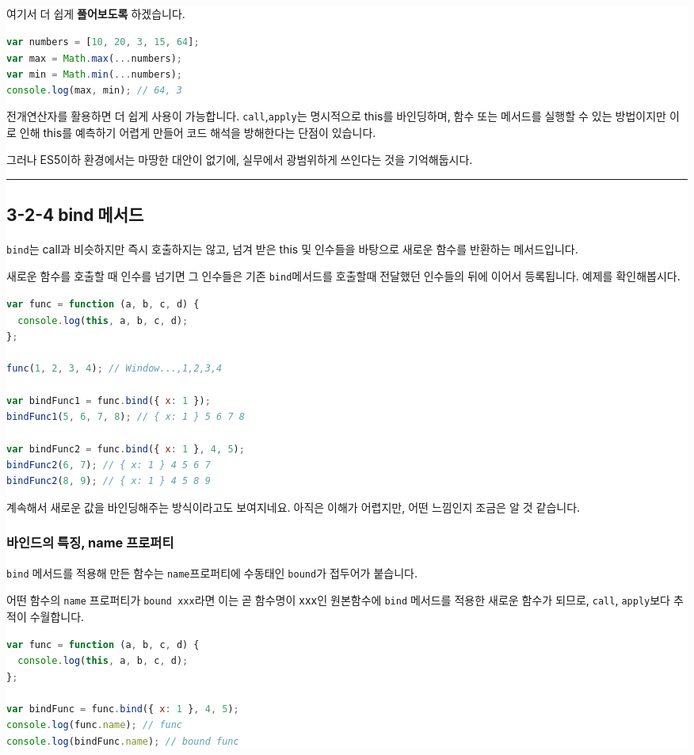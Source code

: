 여기서 더 쉽게 **풀어보도록** 하겠습니다.

```js
var numbers = [10, 20, 3, 15, 64];
var max = Math.max(...numbers);
var min = Math.min(...numbers);
console.log(max, min); // 64, 3
```

전개연산자를 활용하면 더 쉽게 사용이 가능합니다.
`call`,`apply`는 명시적으로 this를 바인딩하며, 함수 또는 메서드를 실행할 수 있는 방법이지만 이로 인해 this를 예측하기 어렵게 만들어 코드 해석을 방해한다는 단점이 있습니다.

그러나 ES5이하 환경에서는 마땅한 대안이 없기에, 실무에서 광범위하게 쓰인다는 것을 기억해둡시다.

---

## 3-2-4 bind 메서드

`bind`는 call과 비슷하지만 즉시 호출하지는 않고, 넘겨 받은 this 및 인수들을 바탕으로 새로운 함수를 반환하는 메서드입니다.

새로운 함수를 호출할 때 인수를 넘기면 그 인수들은 기존 `bind`메서드를 호출할때 전달했던 인수들의 뒤에 이어서 등록됩니다. 예제를 확인해봅시다.

```js
var func = function (a, b, c, d) {
  console.log(this, a, b, c, d);
};

func(1, 2, 3, 4); // Window...,1,2,3,4

var bindFunc1 = func.bind({ x: 1 });
bindFunc1(5, 6, 7, 8); // { x: 1 } 5 6 7 8

var bindFunc2 = func.bind({ x: 1 }, 4, 5);
bindFunc2(6, 7); // { x: 1 } 4 5 6 7
bindFunc2(8, 9); // { x: 1 } 4 5 8 9
```

계속해서 새로운 값을 바인딩해주는 방식이라고도 보여지네요. 아직은 이해가 어렵지만, 어떤 느낌인지 조금은 알 것 같습니다.

### 바인드의 특징, name 프로퍼티

`bind` 메서드를 적용해 만든 함수는 `name`프로퍼티에 수동태인 `bound`가 접두어가 붙습니다.

어떤 함수의 `name` 프로퍼티가 `bound xxx`라면 이는 곧 함수명이 xxx인 원본함수에 `bind` 메서드를 적용한 새로운 함수가 되므로, `call`, `apply`보다 추적이 수월합니다.

```js
var func = function (a, b, c, d) {
  console.log(this, a, b, c, d);
};

var bindFunc = func.bind({ x: 1 }, 4, 5);
console.log(func.name); // func
console.log(bindFunc.name); // bound func
```
